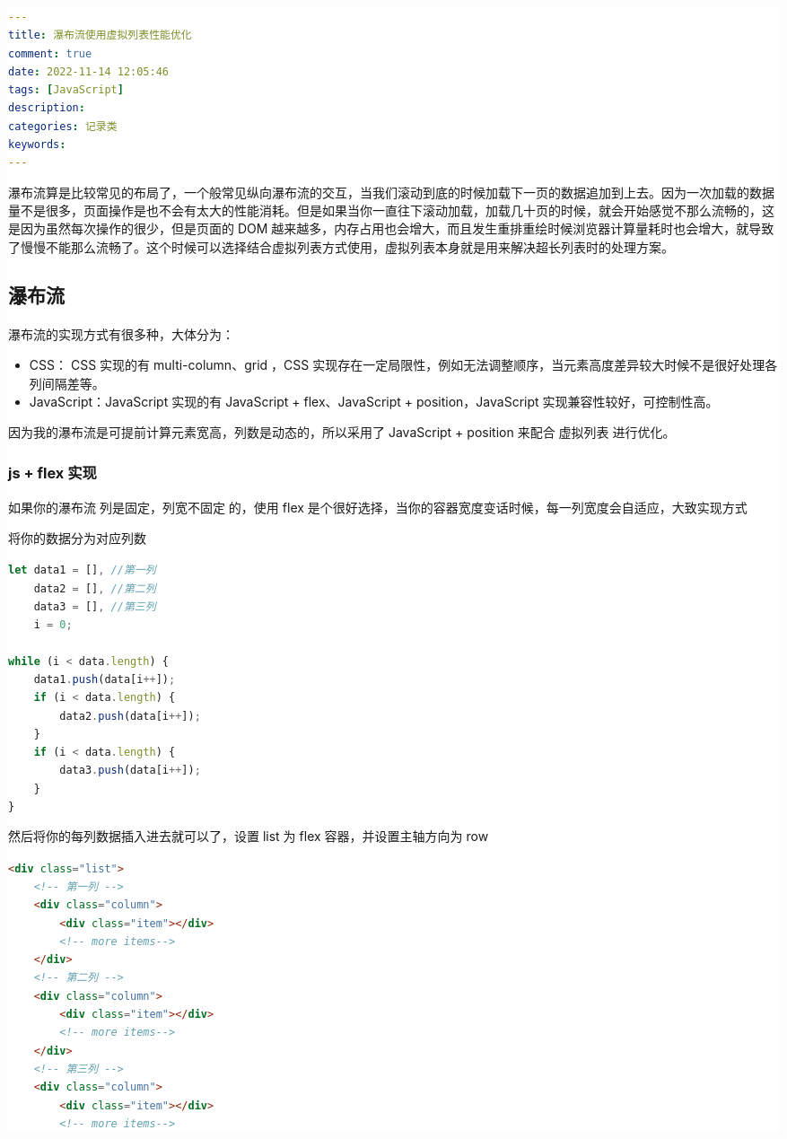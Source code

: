 ```yaml
---
title: 瀑布流使用虚拟列表性能优化
comment: true
date: 2022-11-14 12:05:46
tags: [JavaScript]
description:
categories: 记录类
keywords:
---
```


瀑布流算是比较常见的布局了，一个般常见纵向瀑布流的交互，当我们滚动到底的时候加载下一页的数据追加到上去。因为一次加载的数据量不是很多，页面操作是也不会有太大的性能消耗。但是如果当你一直往下滚动加载，加载几十页的时候，就会开始感觉不那么流畅的，这是因为虽然每次操作的很少，但是页面的 DOM 越来越多，内存占用也会增大，而且发生重排重绘时候浏览器计算量耗时也会增大，就导致了慢慢不能那么流畅了。这个时候可以选择结合虚拟列表方式使用，虚拟列表本身就是用来解决超长列表时的处理方案。



## 瀑布流

瀑布流的实现方式有很多种，大体分为：
- CSS： CSS 实现的有 multi-column、grid ，CSS 实现存在一定局限性，例如无法调整顺序，当元素高度差异较大时候不是很好处理各列间隔差等。
- JavaScript：JavaScript 实现的有 JavaScript + flex、JavaScript + position，JavaScript 实现兼容性较好，可控制性高。

因为我的瀑布流是可提前计算元素宽高，列数是动态的，所以采用了 JavaScript + position 来配合 虚拟列表 进行优化。


### js + flex 实现

如果你的瀑布流 列是固定，列宽不固定 的，使用 flex 是个很好选择，当你的容器宽度变话时候，每一列宽度会自适应，大致实现方式

将你的数据分为对应列数

``` js
let data1 = [], //第一列
    data2 = [], //第二列
    data3 = [], //第三列
    i = 0;

while (i < data.length) {
    data1.push(data[i++]);
    if (i < data.length) {
        data2.push(data[i++]);
    }
    if (i < data.length) {
        data3.push(data[i++]);
    }
}
```

然后将你的每列数据插入进去就可以了，设置 list 为 flex 容器，并设置主轴方向为 row

``` html
<div class="list">
    <!-- 第一列 -->
    <div class="column">
        <div class="item"></div>
        <!-- more items-->
    </div>
    <!-- 第二列 -->
    <div class="column">
        <div class="item"></div>
        <!-- more items-->
    </div>
    <!-- 第三列 -->
    <div class="column">
        <div class="item"></div>
        <!-- more items-->
```